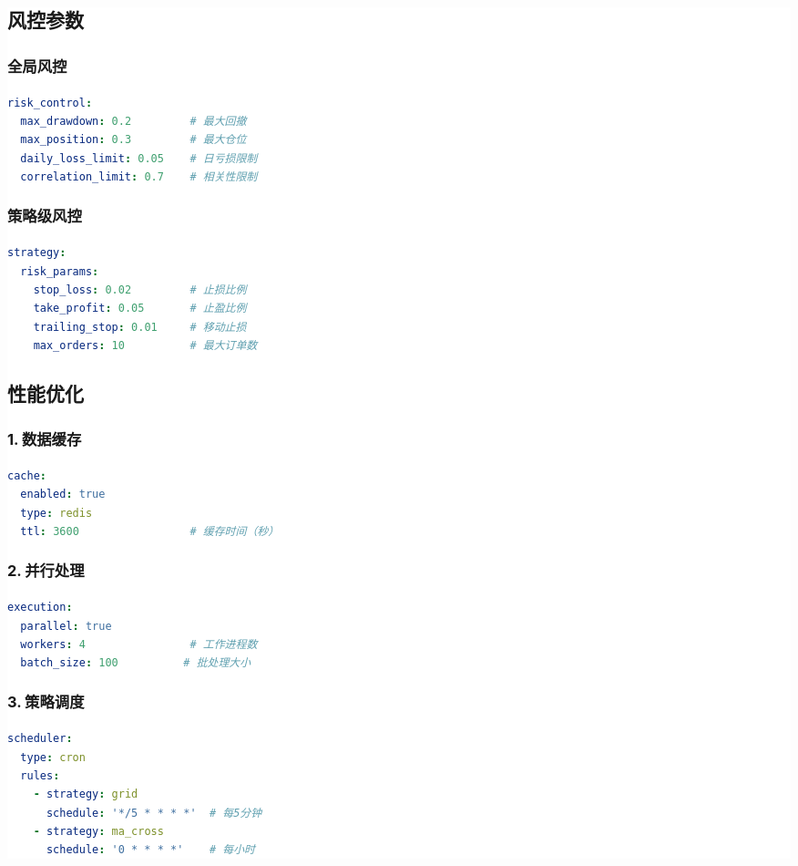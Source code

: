 ## 风控参数

### 全局风控

```yaml
risk_control:
  max_drawdown: 0.2         # 最大回撤
  max_position: 0.3         # 最大仓位
  daily_loss_limit: 0.05    # 日亏损限制
  correlation_limit: 0.7    # 相关性限制
```

### 策略级风控

```yaml
strategy:
  risk_params:
    stop_loss: 0.02         # 止损比例
    take_profit: 0.05       # 止盈比例
    trailing_stop: 0.01     # 移动止损
    max_orders: 10          # 最大订单数
```

## 性能优化

### 1. 数据缓存

```yaml
cache:
  enabled: true
  type: redis
  ttl: 3600                 # 缓存时间（秒）
```

### 2. 并行处理

```yaml
execution:
  parallel: true
  workers: 4                # 工作进程数
  batch_size: 100          # 批处理大小
```

### 3. 策略调度

```yaml
scheduler:
  type: cron
  rules:
    - strategy: grid
      schedule: '*/5 * * * *'  # 每5分钟
    - strategy: ma_cross
      schedule: '0 * * * *'    # 每小时
```

